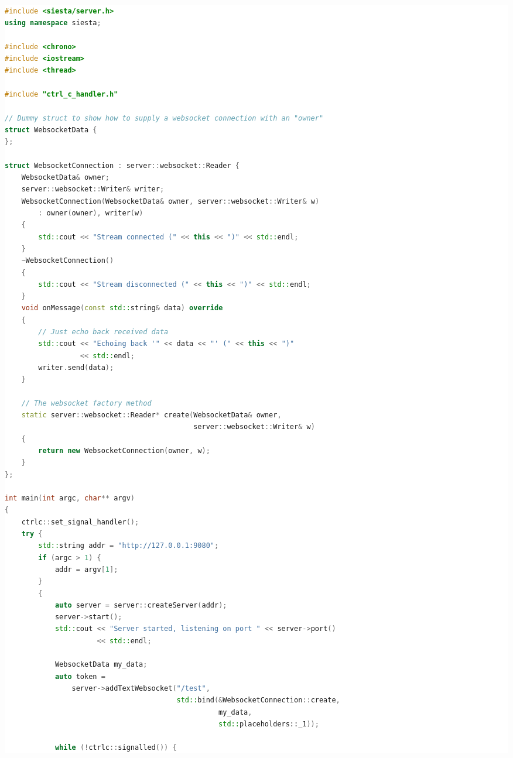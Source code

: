```cpp
#include <siesta/server.h>
using namespace siesta;

#include <chrono>
#include <iostream>
#include <thread>

#include "ctrl_c_handler.h"

// Dummy struct to show how to supply a websocket connection with an "owner"
struct WebsocketData {
};

struct WebsocketConnection : server::websocket::Reader {
    WebsocketData& owner;
    server::websocket::Writer& writer;
    WebsocketConnection(WebsocketData& owner, server::websocket::Writer& w)
        : owner(owner), writer(w)
    {
        std::cout << "Stream connected (" << this << ")" << std::endl;
    }
    ~WebsocketConnection()
    {
        std::cout << "Stream disconnected (" << this << ")" << std::endl;
    }
    void onMessage(const std::string& data) override
    {
        // Just echo back received data
        std::cout << "Echoing back '" << data << "' (" << this << ")"
                  << std::endl;
        writer.send(data);
    }

    // The websocket factory method
    static server::websocket::Reader* create(WebsocketData& owner,
                                             server::websocket::Writer& w)
    {
        return new WebsocketConnection(owner, w);
    }
};

int main(int argc, char** argv)
{
    ctrlc::set_signal_handler();
    try {
        std::string addr = "http://127.0.0.1:9080";
        if (argc > 1) {
            addr = argv[1];
        }
        {
            auto server = server::createServer(addr);
            server->start();
            std::cout << "Server started, listening on port " << server->port()
                      << std::endl;

            WebsocketData my_data;
            auto token =
                server->addTextWebsocket("/test",
                                         std::bind(&WebsocketConnection::create,
                                                   my_data,
                                                   std::placeholders::_1));

            while (!ctrlc::signalled()) {
```